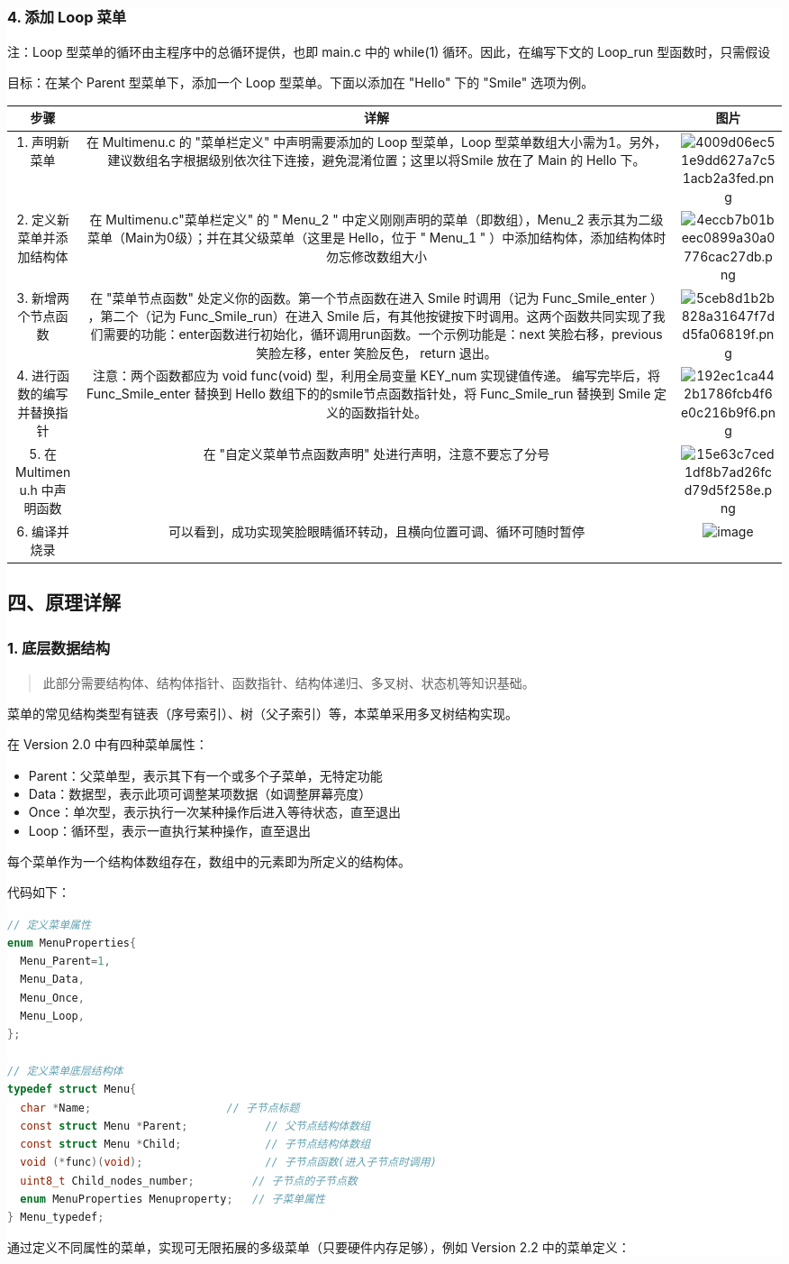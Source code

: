 ### 4. 添加 Loop 菜单
注：Loop 型菜单的循环由主程序中的总循环提供，也即 main.c 中的 while(1) 循环。因此，在编写下文的 Loop_run 型函数时，只需假设

目标：在某个 Parent 型菜单下，添加一个 Loop 型菜单。下面以添加在 "Hello" 下的 "Smile" 选项为例。

| 步骤 | 详解 | 图片 |
| :------: | :------: | :------: |
| 1. 声明新菜单  | 在 Multimenu.c 的 "菜单栏定义" 中声明需要添加的 Loop 型菜单，Loop 型菜单数组大小需为1。另外，建议数组名字根据级别依次往下连接，避免混淆位置；这里以将Smile 放在了 Main 的 Hello 下。 |![4009d06ec51e9dd627a7c51acb2a3fed.png](https://i3.mjj.rip/2024/06/15/4009d06ec51e9dd627a7c51acb2a3fed.png)|
| 2. 定义新菜单并添加结构体 | 在 Multimenu.c"菜单栏定义" 的 " Menu_2 " 中定义刚刚声明的菜单（即数组），Menu_2 表示其为二级菜单（Main为0级）；并在其父级菜单（这里是 Hello，位于 " Menu_1 " ）中添加结构体，添加结构体时勿忘修改数组大小  |![4eccb7b01beec0899a30a0776cac27db.png](https://i3.mjj.rip/2024/06/15/4eccb7b01beec0899a30a0776cac27db.png)|
| 3. 新增两个节点函数 | 在 "菜单节点函数" 处定义你的函数。第一个节点函数在进入 Smile 时调用（记为 Func_Smile_enter ） ，第二个（记为 Func_Smile_run）在进入 Smile 后，有其他按键按下时调用。这两个函数共同实现了我们需要的功能：enter函数进行初始化，循环调用run函数。一个示例功能是：next 笑脸右移，previous 笑脸左移，enter 笑脸反色， return 退出。 |![5ceb8d1b2b828a31647f7dd5fa06819f.png](https://i3.mjj.rip/2024/06/15/5ceb8d1b2b828a31647f7dd5fa06819f.png)|
| 4. 进行函数的编写并替换指针 | 注意：两个函数都应为 void func(void) 型，利用全局变量 KEY_num 实现键值传递。 编写完毕后，将  Func_Smile_enter 替换到 Hello 数组下的的smile节点函数指针处，将 Func_Smile_run 替换到 Smile 定义的函数指针处。  |![192ec1ca442b1786fcb4f6e0c216b9f6.png](https://i3.mjj.rip/2024/06/15/192ec1ca442b1786fcb4f6e0c216b9f6.png) |
|5. 在 Multimenu.h 中声明函数| 在 "自定义菜单节点函数声明" 处进行声明，注意不要忘了分号| ![15e63c7ced1df8b7ad26fcd79d5f258e.png](https://i3.mjj.rip/2024/06/15/15e63c7ced1df8b7ad26fcd79d5f258e.png) |
|6. 编译并烧录 | 可以看到，成功实现笑脸眼睛循环转动，且横向位置可调、循环可随时暂停 |![image](https://raw.githubusercontent.com/YiDingg/ImageBank_0/main/20240616/171923032.gif)|

## 四、原理详解

### 1. 底层数据结构
> 此部分需要结构体、结构体指针、函数指针、结构体递归、多叉树、状态机等知识基础。

菜单的常见结构类型有链表（序号索引）、树（父子索引）等，本菜单采用多叉树结构实现。

在 Version 2.0 中有四种菜单属性：
- Parent：父菜单型，表示其下有一个或多个子菜单，无特定功能
- Data：数据型，表示此项可调整某项数据（如调整屏幕亮度）
- Once：单次型，表示执行一次某种操作后进入等待状态，直至退出
- Loop：循环型，表示一直执行某种操作，直至退出

每个菜单作为一个结构体数组存在，数组中的元素即为所定义的结构体。

代码如下：
``` c
// 定义菜单属性
enum MenuProperties{  
  Menu_Parent=1,
  Menu_Data,
  Menu_Once,
  Menu_Loop,
};

// 定义菜单底层结构体
typedef struct Menu{
  char *Name;                     // 子节点标题
  const struct Menu *Parent;            // 父节点结构体数组
  const struct Menu *Child;             // 子节点结构体数组 
  void (*func)(void);                   // 子节点函数(进入子节点时调用)
  uint8_t Child_nodes_number;         // 子节点的子节点数 
  enum MenuProperties Menuproperty;   // 子菜单属性
} Menu_typedef;
```
通过定义不同属性的菜单，实现可无限拓展的多级菜单（只要硬件内存足够），例如 Version 2.2 中的菜单定义：
